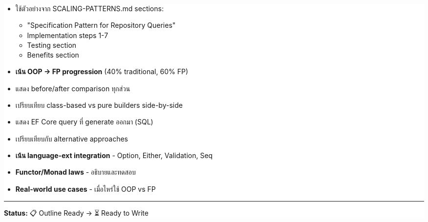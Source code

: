 - ใช้ตัวอย่างจาก SCALING-PATTERNS.md sections:
  - "Specification Pattern for Repository Queries"
  - Implementation steps 1-7
  - Testing section
  - Benefits section

- **เน้น OOP → FP progression** (40% traditional, 60% FP)
- แสดง before/after comparison ทุกส่วน
- เปรียบเทียบ class-based vs pure builders side-by-side
- แสดง EF Core query ที่ generate ออกมา (SQL)
- เปรียบเทียบกับ alternative approaches
- **เน้น language-ext integration** - Option, Either, Validation, Seq
- **Functor/Monad laws** - อธิบายและทดสอบ
- **Real-world use cases** - เมื่อไหร่ใช้ OOP vs FP

---

**Status:** 📋 Outline Ready → ⏳ Ready to Write

